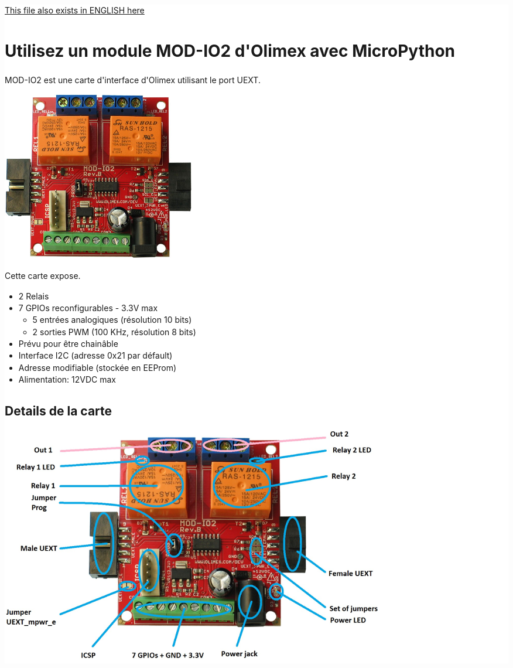 [This file also exists in ENGLISH here](readme_ENG.md)

# Utilisez un module MOD-IO2 d'Olimex avec MicroPython

MOD-IO2 est une carte d'interface d'Olimex utilisant le port UEXT.

![La carte MOD-IO2](docs/_static/mod-io2.png)

Cette carte expose.
* 2 Relais
* 7 GPIOs reconfigurables - 3.3V max
	* 5 entrées analogiques (résolution 10 bits)
	* 2 sorties PWM (100 KHz, résolution 8 bits)
* Prévu pour être chainâble
* Interface I2C (adresse 0x21 par défault)
* Adresse modifiable (stockée en EEProm)
* Alimentation: 12VDC max



## Details de la carte

![Raccordements](docs/_static/mod-io2-details.png)
